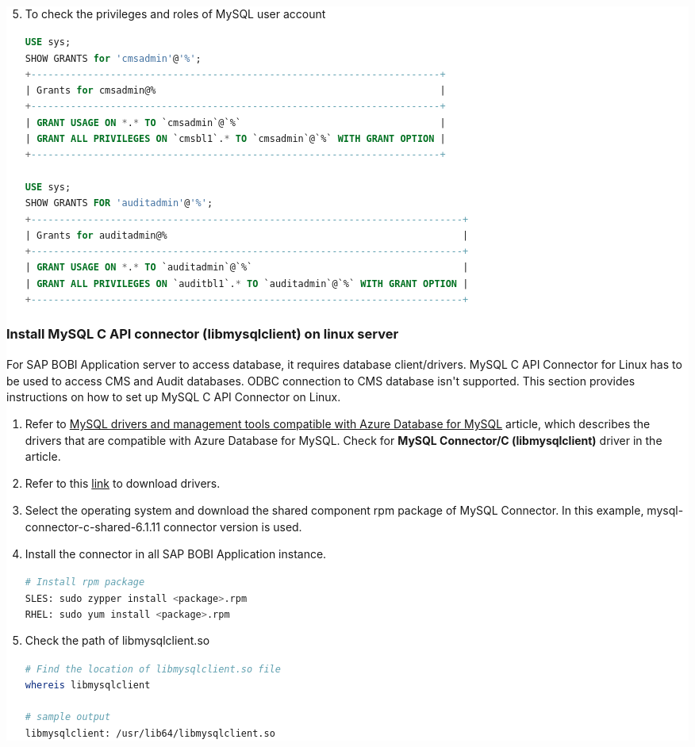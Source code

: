 5. To check the privileges and roles of MySQL user account

   ```sql
   USE sys;
   SHOW GRANTS for 'cmsadmin'@'%';
   +------------------------------------------------------------------------+
   | Grants for cmsadmin@%                                                  |
   +------------------------------------------------------------------------+
   | GRANT USAGE ON *.* TO `cmsadmin`@`%`                                   |
   | GRANT ALL PRIVILEGES ON `cmsbl1`.* TO `cmsadmin`@`%` WITH GRANT OPTION |
   +------------------------------------------------------------------------+

   USE sys;
   SHOW GRANTS FOR 'auditadmin'@'%';
   +----------------------------------------------------------------------------+
   | Grants for auditadmin@%                                                    |
   +----------------------------------------------------------------------------+
   | GRANT USAGE ON *.* TO `auditadmin`@`%`                                     |
   | GRANT ALL PRIVILEGES ON `auditbl1`.* TO `auditadmin`@`%` WITH GRANT OPTION |
   +----------------------------------------------------------------------------+
   ```

### Install MySQL C API connector (libmysqlclient) on linux server

For SAP BOBI Application server to access database, it requires database client/drivers. MySQL C API Connector for Linux has to be used to access CMS and Audit databases. ODBC connection to CMS database isn't supported. This section provides instructions on how to set up MySQL C API Connector on Linux.

1. Refer to [MySQL drivers and management tools compatible with Azure Database for MySQL](../../../mysql/concepts-compatibility.md) article, which describes the drivers that are compatible with Azure Database for MySQL. Check for **MySQL Connector/C (libmysqlclient)** driver in the article.

2. Refer to this [link](https://downloads.mysql.com/archives/c-c/) to download drivers.

3. Select the operating system and download the shared component rpm package of MySQL Connector. In this example, mysql-connector-c-shared-6.1.11 connector version is used.

4. Install the connector in all SAP BOBI Application instance.

   ```bash
   # Install rpm package
   SLES: sudo zypper install <package>.rpm
   RHEL: sudo yum install <package>.rpm
   ```

5. Check the path of libmysqlclient.so

   ```bash
   # Find the location of libmysqlclient.so file
   whereis libmysqlclient

   # sample output
   libmysqlclient: /usr/lib64/libmysqlclient.so
   ```
